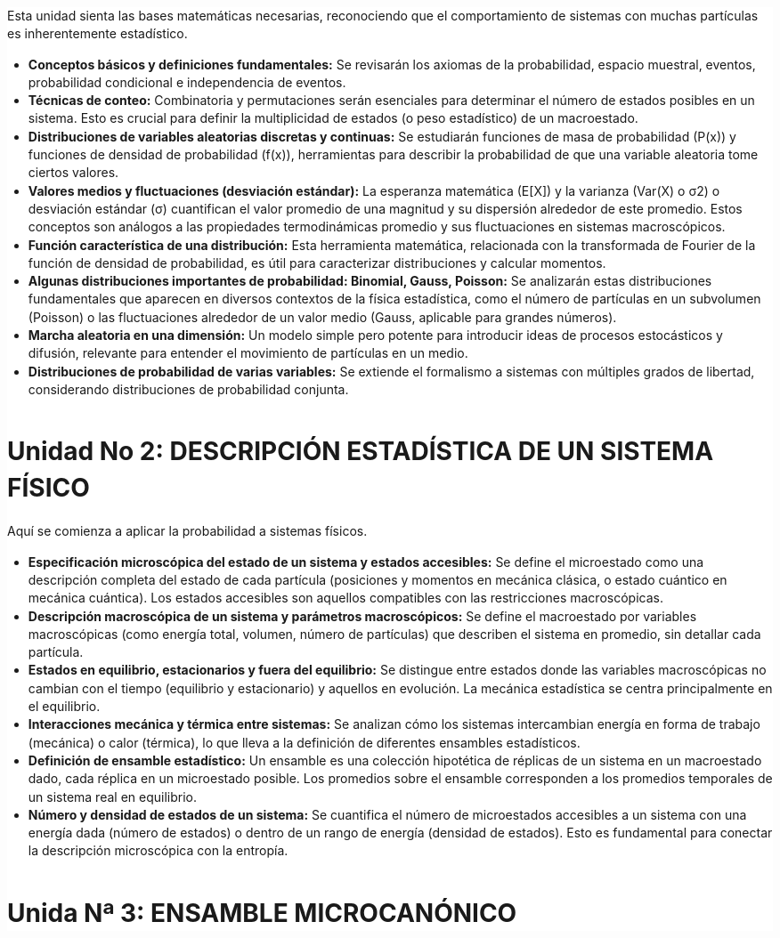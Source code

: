 Esta unidad sienta las bases matemáticas necesarias, reconociendo que el comportamiento de sistemas con muchas partículas es inherentemente estadístico.

- **Conceptos básicos y definiciones fundamentales:** Se revisarán los axiomas de la probabilidad, espacio muestral, eventos, probabilidad condicional e independencia de eventos.
- **Técnicas de conteo:** Combinatoria y permutaciones serán esenciales para determinar el número de estados posibles en un sistema. Esto es crucial para definir la multiplicidad de estados (o peso estadístico) de un macroestado.
- **Distribuciones de variables aleatorias discretas y continuas:** Se estudiarán funciones de masa de probabilidad (P(x)) y funciones de densidad de probabilidad (f(x)), herramientas para describir la probabilidad de que una variable aleatoria tome ciertos valores.
- **Valores medios y fluctuaciones (desviación estándar):** La esperanza matemática (E[X]) y la varianza (Var(X) o σ2) o desviación estándar (σ) cuantifican el valor promedio de una magnitud y su dispersión alrededor de este promedio. Estos conceptos son análogos a las propiedades termodinámicas promedio y sus fluctuaciones en sistemas macroscópicos.
- **Función característica de una distribución:** Esta herramienta matemática, relacionada con la transformada de Fourier de la función de densidad de probabilidad, es útil para caracterizar distribuciones y calcular momentos.
- **Algunas distribuciones importantes de probabilidad: Binomial, Gauss, Poisson:** Se analizarán estas distribuciones fundamentales que aparecen en diversos contextos de la física estadística, como el número de partículas en un subvolumen (Poisson) o las fluctuaciones alrededor de un valor medio (Gauss, aplicable para grandes números).
- **Marcha aleatoria en una dimensión:** Un modelo simple pero potente para introducir ideas de procesos estocásticos y difusión, relevante para entender el movimiento de partículas en un medio.
- **Distribuciones de probabilidad de varias variables:** Se extiende el formalismo a sistemas con múltiples grados de libertad, considerando distribuciones de probabilidad conjunta.

# Unidad No 2: DESCRIPCIÓN ESTADÍSTICA DE UN SISTEMA FÍSICO

Aquí se comienza a aplicar la probabilidad a sistemas físicos.

- **Especificación microscópica del estado de un sistema y estados accesibles:** Se define el microestado como una descripción completa del estado de cada partícula (posiciones y momentos en mecánica clásica, o estado cuántico en mecánica cuántica). Los estados accesibles son aquellos compatibles con las restricciones macroscópicas.
- **Descripción macroscópica de un sistema y parámetros macroscópicos:** Se define el macroestado por variables macroscópicas (como energía total, volumen, número de partículas) que describen el sistema en promedio, sin detallar cada partícula.
- **Estados en equilibrio, estacionarios y fuera del equilibrio:** Se distingue entre estados donde las variables macroscópicas no cambian con el tiempo (equilibrio y estacionario) y aquellos en evolución. La mecánica estadística se centra principalmente en el equilibrio.
- **Interacciones mecánica y térmica entre sistemas:** Se analizan cómo los sistemas intercambian energía en forma de trabajo (mecánica) o calor (térmica), lo que lleva a la definición de diferentes ensambles estadísticos.
- **Definición de ensamble estadístico:** Un ensamble es una colección hipotética de réplicas de un sistema en un macroestado dado, cada réplica en un microestado posible. Los promedios sobre el ensamble corresponden a los promedios temporales de un sistema real en equilibrio.
- **Número y densidad de estados de un sistema:** Se cuantifica el número de microestados accesibles a un sistema con una energía dada (número de estados) o dentro de un rango de energía (densidad de estados). Esto es fundamental para conectar la descripción microscópica con la entropía.

# Unida Nª 3: ENSAMBLE MICROCANÓNICO
